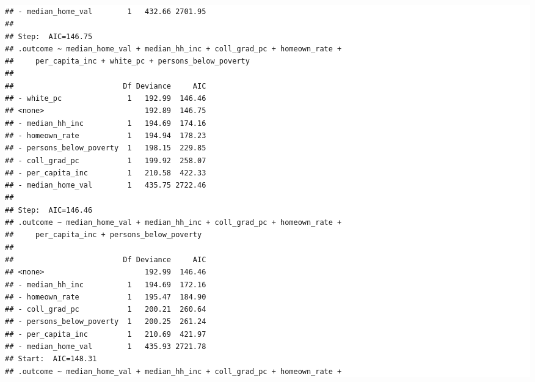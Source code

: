     ## - median_home_val        1   432.66 2701.95
    ## 
    ## Step:  AIC=146.75
    ## .outcome ~ median_home_val + median_hh_inc + coll_grad_pc + homeown_rate + 
    ##     per_capita_inc + white_pc + persons_below_poverty
    ## 
    ##                         Df Deviance     AIC
    ## - white_pc               1   192.99  146.46
    ## <none>                       192.89  146.75
    ## - median_hh_inc          1   194.69  174.16
    ## - homeown_rate           1   194.94  178.23
    ## - persons_below_poverty  1   198.15  229.85
    ## - coll_grad_pc           1   199.92  258.07
    ## - per_capita_inc         1   210.58  422.33
    ## - median_home_val        1   435.75 2722.46
    ## 
    ## Step:  AIC=146.46
    ## .outcome ~ median_home_val + median_hh_inc + coll_grad_pc + homeown_rate + 
    ##     per_capita_inc + persons_below_poverty
    ## 
    ##                         Df Deviance     AIC
    ## <none>                       192.99  146.46
    ## - median_hh_inc          1   194.69  172.16
    ## - homeown_rate           1   195.47  184.90
    ## - coll_grad_pc           1   200.21  260.64
    ## - persons_below_poverty  1   200.25  261.24
    ## - per_capita_inc         1   210.69  421.97
    ## - median_home_val        1   435.93 2721.78
    ## Start:  AIC=148.31
    ## .outcome ~ median_home_val + median_hh_inc + coll_grad_pc + homeown_rate + 